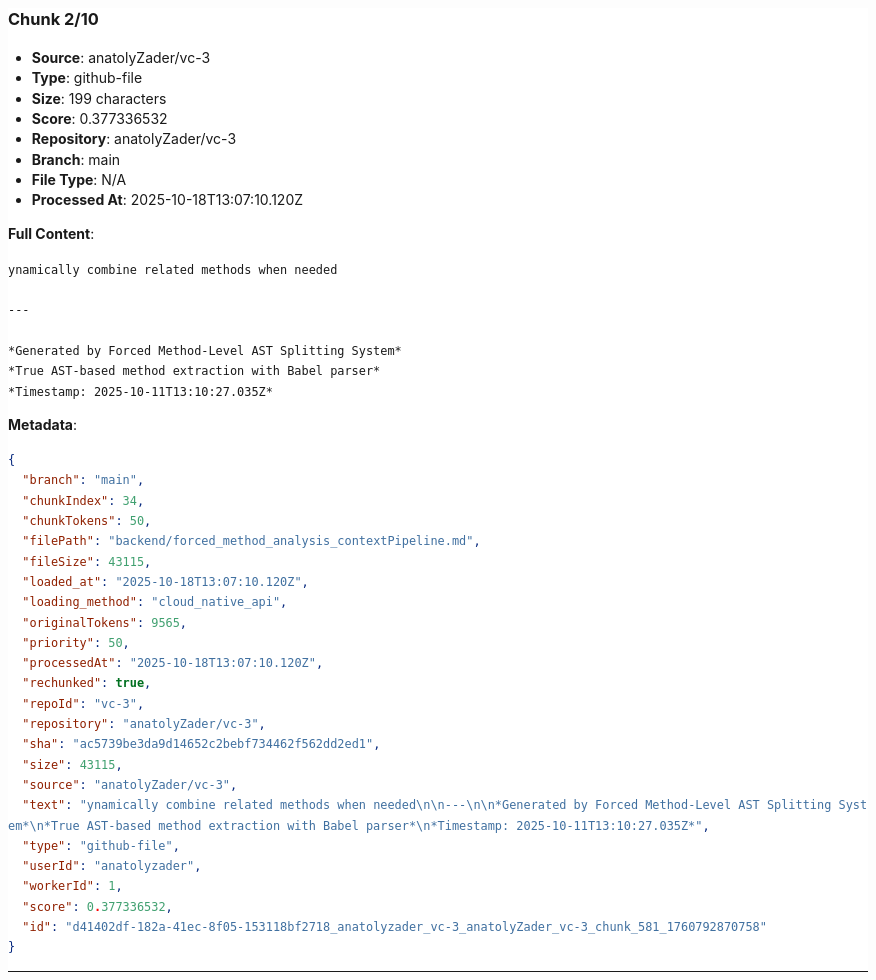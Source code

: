 
### Chunk 2/10
- **Source**: anatolyZader/vc-3
- **Type**: github-file
- **Size**: 199 characters
- **Score**: 0.377336532
- **Repository**: anatolyZader/vc-3
- **Branch**: main
- **File Type**: N/A
- **Processed At**: 2025-10-18T13:07:10.120Z

**Full Content**:
```
ynamically combine related methods when needed

---

*Generated by Forced Method-Level AST Splitting System*
*True AST-based method extraction with Babel parser*
*Timestamp: 2025-10-11T13:10:27.035Z*
```

**Metadata**:
```json
{
  "branch": "main",
  "chunkIndex": 34,
  "chunkTokens": 50,
  "filePath": "backend/forced_method_analysis_contextPipeline.md",
  "fileSize": 43115,
  "loaded_at": "2025-10-18T13:07:10.120Z",
  "loading_method": "cloud_native_api",
  "originalTokens": 9565,
  "priority": 50,
  "processedAt": "2025-10-18T13:07:10.120Z",
  "rechunked": true,
  "repoId": "vc-3",
  "repository": "anatolyZader/vc-3",
  "sha": "ac5739be3da9d14652c2bebf734462f562dd2ed1",
  "size": 43115,
  "source": "anatolyZader/vc-3",
  "text": "ynamically combine related methods when needed\n\n---\n\n*Generated by Forced Method-Level AST Splitting System*\n*True AST-based method extraction with Babel parser*\n*Timestamp: 2025-10-11T13:10:27.035Z*",
  "type": "github-file",
  "userId": "anatolyzader",
  "workerId": 1,
  "score": 0.377336532,
  "id": "d41402df-182a-41ec-8f05-153118bf2718_anatolyzader_vc-3_anatolyZader_vc-3_chunk_581_1760792870758"
}
```

---